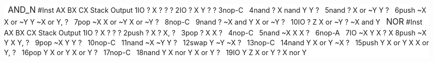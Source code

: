 </td></tr><tr><td colspan="7">&nbsp;
</td></tr><tr><th colspan="7" bgcolor="CCCCFF"><big>AND_N</big>
</th></tr><tr><th> #</th><th>Inst  </th><th>AX       </th><th>BX     </th><th>CX      </th><th>Stack   </th><th> Output
</th></tr><tr><th> 1</th><th>IO    </th><td>?  </td><td>X         </td><td>?       </td><td>? </td><td> ?
</td></tr><tr><th> 2</th><th>IO    </th><td>?  </td><td>X         </td><td>Y       </td><td>? </td><td> ?
</td></tr><tr><th> 3</th><th>nop-C </th><td colspan="5">&nbsp;
</td></tr><tr><th> 4</th><th>nand  </th><td>?  </td><td>X nand Y  </td><td>Y       </td><td>? </td><td>&nbsp;
</td></tr><tr><th> 5</th><th>nand  </th><td>?  </td><td>X or ~Y   </td><td>Y       </td><td>? </td><td>&nbsp;
</td></tr><tr><th> 6</th><th>push  </th><td>~X </td><td>X or ~Y   </td><td>Y       </td><td>~X or Y, ? </td><td>&nbsp;
</td></tr><tr><th> 7</th><th>pop   </th><td>~X </td><td>X or ~Y   </td><td>X or ~Y </td><td>? </td><td>&nbsp;
</td></tr><tr><th> 8</th><th>nop-C </th><td colspan="5">&nbsp;
</td></tr><tr><th> 9</th><th>nand  </th><td>?  </td><td>~X and Y  </td><td>X or ~Y </td><td>? </td><td>&nbsp;
</td></tr><tr><th>10</th><th>IO    </th><td>?  </td><td>Z         </td><td>X or ~Y </td><th>? </th><td> ~X and Y

</td></tr><tr><td colspan="7">&nbsp;
</td></tr><tr><th colspan="7" bgcolor="CCCCFF"><big>NOR</big>
</th></tr><tr><th> #</th><th>Inst  </th><th>AX       </th><th>BX     </th><th>CX      </th><th>Stack   </th><th> Output
</th></tr><tr><th> 1</th><th>IO    </th><td>?  </td><td>X  </td><td>?  </td><td>? </td><td> ?
</td></tr><tr><th> 2</th><th>push  </th><td>?  </td><td>X  </td><td>?  </td><td>X, ?       </td><td>&nbsp;
</td></tr><tr><th> 3</th><th>pop   </th><td>?  </td><td>X  </td><td>X  </td><td>? </td><td>&nbsp;
</td></tr><tr><th> 4</th><th>nop-C </th><td colspan="5">&nbsp;
</td></tr><tr><th> 5</th><th>nand  </th><td>~X </td><td>X  </td><td>X  </td><td>? </td><td>&nbsp;
</td></tr><tr><th> 6</th><th>nop-A </th><td colspan="5">&nbsp;
</td></tr><tr><th> 7</th><th>IO    </th><td>~X </td><td>Y  </td><td>X  </td><td>? </td><td> X
</td></tr><tr><th> 8</th><th>push  </th><td>~X </td><td>Y  </td><td>X  </td><td>Y, ?       </td><td>&nbsp;
</td></tr><tr><th> 9</th><th>pop   </th><td>~X </td><td>Y  </td><td>Y  </td><td>? </td><td>&nbsp;
</td></tr><tr><th>10</th><th>nop-C </th><td colspan="5">&nbsp;
</td></tr><tr><th>11</th><th>nand  </th><td>~X </td><td>~Y </td><td>Y  </td><td>? </td><td>&nbsp;
</td></tr><tr><th>12</th><th>swap  </th><td>Y  </td><td>~Y </td><td>~X </td><td>? </td><td>&nbsp;
</td></tr><tr><th>13</th><th>nop-C </th><td colspan="5">&nbsp;
</td></tr><tr><th>14</th><th>nand  </th><td>Y  </td><td>X or Y  </td><td>~X     </td><td>? </td><td>&nbsp;
</td></tr><tr><th>15</th><th>push  </th><td>Y  </td><td>X or Y  </td><td>X      </td><td>X or Y, ? </td><td>&nbsp;
</td></tr><tr><th>16</th><th>pop   </th><td>Y  </td><td>X or Y  </td><td>X or Y </td><td>? </td><td>&nbsp;
</td></tr><tr><th>17</th><th>nop-C </th><td colspan="5">&nbsp;
</td></tr><tr><th>18</th><th>nand  </th><td>Y  </td><td>X nor Y </td><td>X or Y </td><td>? </td><td>&nbsp;
</td></tr><tr><th>19</th><th>IO    </th><td>Y  </td><td>Z       </td><td>X or Y </td><td>? </td><td> X nor Y
